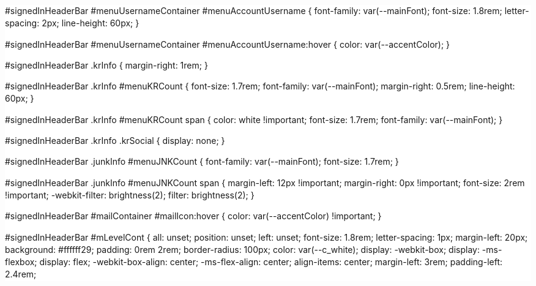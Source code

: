 #signedInHeaderBar #menuUsernameContainer #menuAccountUsername {
  font-family: var(--mainFont);
  font-size: 1.8rem;
  letter-spacing: 2px;
  line-height: 60px;
}

#signedInHeaderBar #menuUsernameContainer #menuAccountUsername:hover {
  color: var(--accentColor);
}

#signedInHeaderBar .krInfo {
  margin-right: 1rem;
}

#signedInHeaderBar .krInfo #menuKRCount {
  font-size: 1.7rem;
  font-family: var(--mainFont);
  margin-right: 0.5rem;
  line-height: 60px;
}

#signedInHeaderBar .krInfo #menuKRCount span {
  color: white !important;
  font-size: 1.7rem;
  font-family: var(--mainFont);
}

#signedInHeaderBar .krInfo .krSocial {
  display: none;
}

#signedInHeaderBar .junkInfo #menuJNKCount {
  font-family: var(--mainFont);
  font-size: 1.7rem;
}

#signedInHeaderBar .junkInfo #menuJNKCount span {
  margin-left: 12px !important;
  margin-right: 0px !important;
  font-size: 2rem !important;
  -webkit-filter: brightness(2);
          filter: brightness(2);
}

#signedInHeaderBar #mailContainer #mailIcon:hover {
  color: var(--accentColor) !important;
}

#signedInHeaderBar #mLevelCont {
  all: unset;
  position: unset;
  left: unset;
  font-size: 1.8rem;
  letter-spacing: 1px;
  margin-left: 20px;
  background: #ffffff29;
  padding: 0rem 2rem;
  border-radius: 100px;
  color: var(--c_white);
  display: -webkit-box;
  display: -ms-flexbox;
  display: flex;
  -webkit-box-align: center;
      -ms-flex-align: center;
          align-items: center;
  margin-left: 3rem;
  padding-left: 2.4rem;